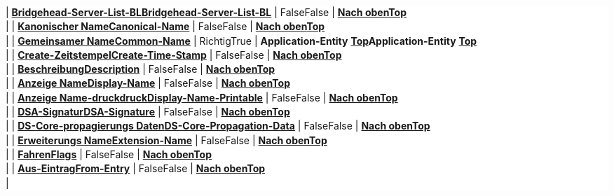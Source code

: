 | [<span data-ttu-id="e3ad6-441">**Bridgehead-Server-List-BL**</span><span class="sxs-lookup"><span data-stu-id="e3ad6-441">**Bridgehead-Server-List-BL**</span></span>](a-bridgeheadserverlistbl.md)               | <span data-ttu-id="e3ad6-442">False</span><span class="sxs-lookup"><span data-stu-id="e3ad6-442">False</span></span>     | [<span data-ttu-id="e3ad6-443">**Nach oben**</span><span class="sxs-lookup"><span data-stu-id="e3ad6-443">**Top**</span></span>](c-top.md)<br/>                        |
| [<span data-ttu-id="e3ad6-444">**Kanonischer Name**</span><span class="sxs-lookup"><span data-stu-id="e3ad6-444">**Canonical-Name**</span></span>](a-canonicalname.md)                                   | <span data-ttu-id="e3ad6-445">False</span><span class="sxs-lookup"><span data-stu-id="e3ad6-445">False</span></span>     | [<span data-ttu-id="e3ad6-446">**Nach oben**</span><span class="sxs-lookup"><span data-stu-id="e3ad6-446">**Top**</span></span>](c-top.md)<br/>                        |
| [<span data-ttu-id="e3ad6-447">**Gemeinsamer Name**</span><span class="sxs-lookup"><span data-stu-id="e3ad6-447">**Common-Name**</span></span>](a-cn.md)                                                 | <span data-ttu-id="e3ad6-448">Richtig</span><span class="sxs-lookup"><span data-stu-id="e3ad6-448">True</span></span>      | <span data-ttu-id="e3ad6-449">**Application-Entity** [ **Top**](c-top.md)</span><span class="sxs-lookup"><span data-stu-id="e3ad6-449">**Application-Entity** [**Top**](c-top.md)</span></span><br/> |
| [<span data-ttu-id="e3ad6-450">**Create-Zeitstempel**</span><span class="sxs-lookup"><span data-stu-id="e3ad6-450">**Create-Time-Stamp**</span></span>](a-createtimestamp.md)                              | <span data-ttu-id="e3ad6-451">False</span><span class="sxs-lookup"><span data-stu-id="e3ad6-451">False</span></span>     | [<span data-ttu-id="e3ad6-452">**Nach oben**</span><span class="sxs-lookup"><span data-stu-id="e3ad6-452">**Top**</span></span>](c-top.md)<br/>                        |
| [<span data-ttu-id="e3ad6-453">**Beschreibung**</span><span class="sxs-lookup"><span data-stu-id="e3ad6-453">**Description**</span></span>](a-description.md)                                        | <span data-ttu-id="e3ad6-454">False</span><span class="sxs-lookup"><span data-stu-id="e3ad6-454">False</span></span>     | [<span data-ttu-id="e3ad6-455">**Nach oben**</span><span class="sxs-lookup"><span data-stu-id="e3ad6-455">**Top**</span></span>](c-top.md)<br/>                        |
| [<span data-ttu-id="e3ad6-456">**Anzeige Name**</span><span class="sxs-lookup"><span data-stu-id="e3ad6-456">**Display-Name**</span></span>](a-displayname.md)                                       | <span data-ttu-id="e3ad6-457">False</span><span class="sxs-lookup"><span data-stu-id="e3ad6-457">False</span></span>     | [<span data-ttu-id="e3ad6-458">**Nach oben**</span><span class="sxs-lookup"><span data-stu-id="e3ad6-458">**Top**</span></span>](c-top.md)<br/>                        |
| [<span data-ttu-id="e3ad6-459">**Anzeige Name-druckdruck**</span><span class="sxs-lookup"><span data-stu-id="e3ad6-459">**Display-Name-Printable**</span></span>](a-displaynameprintable.md)                    | <span data-ttu-id="e3ad6-460">False</span><span class="sxs-lookup"><span data-stu-id="e3ad6-460">False</span></span>     | [<span data-ttu-id="e3ad6-461">**Nach oben**</span><span class="sxs-lookup"><span data-stu-id="e3ad6-461">**Top**</span></span>](c-top.md)<br/>                        |
| [<span data-ttu-id="e3ad6-462">**DSA-Signatur**</span><span class="sxs-lookup"><span data-stu-id="e3ad6-462">**DSA-Signature**</span></span>](a-dsasignature.md)                                     | <span data-ttu-id="e3ad6-463">False</span><span class="sxs-lookup"><span data-stu-id="e3ad6-463">False</span></span>     | [<span data-ttu-id="e3ad6-464">**Nach oben**</span><span class="sxs-lookup"><span data-stu-id="e3ad6-464">**Top**</span></span>](c-top.md)<br/>                        |
| [<span data-ttu-id="e3ad6-465">**DS-Core-propagierungs Daten**</span><span class="sxs-lookup"><span data-stu-id="e3ad6-465">**DS-Core-Propagation-Data**</span></span>](a-dscorepropagationdata.md)                 | <span data-ttu-id="e3ad6-466">False</span><span class="sxs-lookup"><span data-stu-id="e3ad6-466">False</span></span>     | [<span data-ttu-id="e3ad6-467">**Nach oben**</span><span class="sxs-lookup"><span data-stu-id="e3ad6-467">**Top**</span></span>](c-top.md)<br/>                        |
| [<span data-ttu-id="e3ad6-468">**Erweiterungs Name**</span><span class="sxs-lookup"><span data-stu-id="e3ad6-468">**Extension-Name**</span></span>](a-extensionname.md)                                   | <span data-ttu-id="e3ad6-469">False</span><span class="sxs-lookup"><span data-stu-id="e3ad6-469">False</span></span>     | [<span data-ttu-id="e3ad6-470">**Nach oben**</span><span class="sxs-lookup"><span data-stu-id="e3ad6-470">**Top**</span></span>](c-top.md)<br/>                        |
| [<span data-ttu-id="e3ad6-471">**Fahren**</span><span class="sxs-lookup"><span data-stu-id="e3ad6-471">**Flags**</span></span>](a-flags.md)                                                    | <span data-ttu-id="e3ad6-472">False</span><span class="sxs-lookup"><span data-stu-id="e3ad6-472">False</span></span>     | [<span data-ttu-id="e3ad6-473">**Nach oben**</span><span class="sxs-lookup"><span data-stu-id="e3ad6-473">**Top**</span></span>](c-top.md)<br/>                        |
| [<span data-ttu-id="e3ad6-474">**Aus-Eintrag**</span><span class="sxs-lookup"><span data-stu-id="e3ad6-474">**From-Entry**</span></span>](a-fromentry.md)                                           | <span data-ttu-id="e3ad6-475">False</span><span class="sxs-lookup"><span data-stu-id="e3ad6-475">False</span></span>     | [<span data-ttu-id="e3ad6-476">**Nach oben**</span><span class="sxs-lookup"><span data-stu-id="e3ad6-476">**Top**</span></span>](c-top.md)<br/>                        |